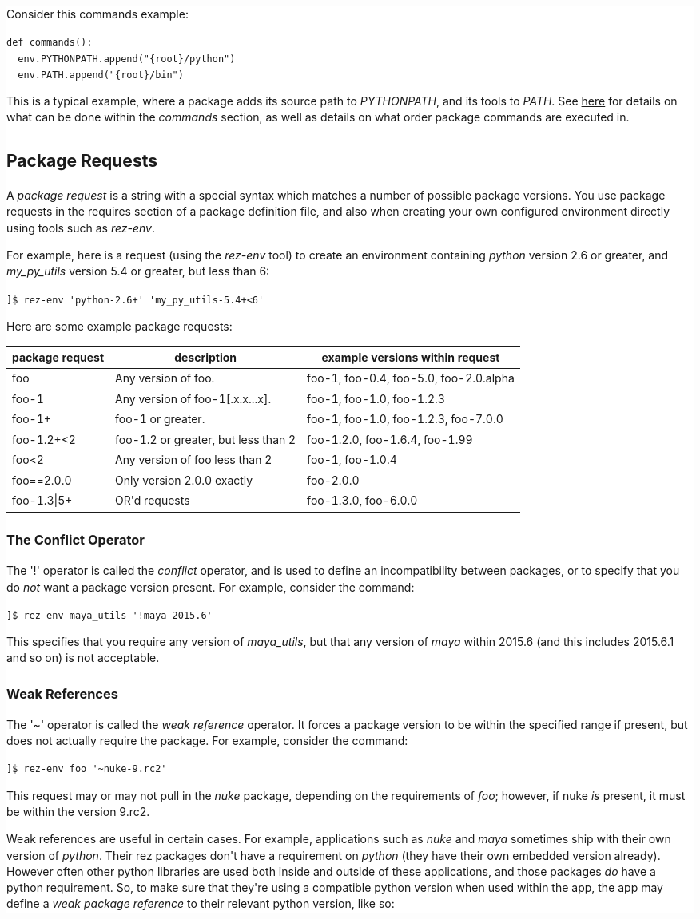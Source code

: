 Consider this commands example:

    def commands():
      env.PYTHONPATH.append("{root}/python")
      env.PATH.append("{root}/bin")

This is a typical example, where a package adds its source path to *PYTHONPATH*, and its tools to
*PATH*. See [here](Package-Commands) for details on what can be done within the *commands* section,
as well as details on what order package commands are executed in.

## Package Requests

A *package request* is a string with a special syntax which matches a number of possible package
versions. You use package requests in the requires section of a package definition file, and also
when creating your own configured environment directly using tools such as *rez-env*.

For example, here is a request (using the *rez-env* tool) to create an environment containing
*python* version 2.6 or greater, and *my_py_utils* version 5.4 or greater, but less than 6:

    ]$ rez-env 'python-2.6+' 'my_py_utils-5.4+<6'

Here are some example package requests:

package request | description                         | example versions within request
----------------|-------------------------------------|--------------------------------
foo             | Any version of foo.                 | foo-1, foo-0.4, foo-5.0, foo-2.0.alpha
foo-1           | Any version of foo-1[.x.x...x].     | foo-1, foo-1.0, foo-1.2.3
foo-1+          | foo-1 or greater.                   | foo-1, foo-1.0, foo-1.2.3, foo-7.0.0
foo-1.2+<2      | foo-1.2 or greater, but less than 2 | foo-1.2.0, foo-1.6.4, foo-1.99
foo<2           | Any version of foo less than 2      | foo-1, foo-1.0.4
foo==2.0.0      | Only version 2.0.0 exactly          | foo-2.0.0
foo-1.3\|5+     | OR'd requests                       | foo-1.3.0, foo-6.0.0

### The Conflict Operator

The '!' operator is called the *conflict* operator, and is used to define an incompatibility
between packages, or to specify that you do *not* want a package version present. For example,
consider the command:

    ]$ rez-env maya_utils '!maya-2015.6'

This specifies that you require any version of *maya_utils*, but that any version of *maya* within
2015.6 (and this includes 2015.6.1 and so on) is not acceptable.

### Weak References

The '~' operator is called the *weak reference* operator. It forces a package version to be within
the specified range if present, but does not actually require the package. For example, consider
the command:

    ]$ rez-env foo '~nuke-9.rc2'

This request may or may not pull in the *nuke* package, depending on the requirements of *foo*;
however, if nuke *is* present, it must be within the version 9.rc2.

Weak references are useful in certain cases. For example, applications such as *nuke* and *maya*
sometimes ship with their own version of *python*. Their rez packages don't have a requirement on
*python* (they have their own embedded version already). However often other python libraries are
used both inside and outside of these applications, and those packages *do* have a python
requirement. So, to make sure that they're using a compatible python version when used within the
app, the app may define a *weak package reference* to their relevant python version, like so:
